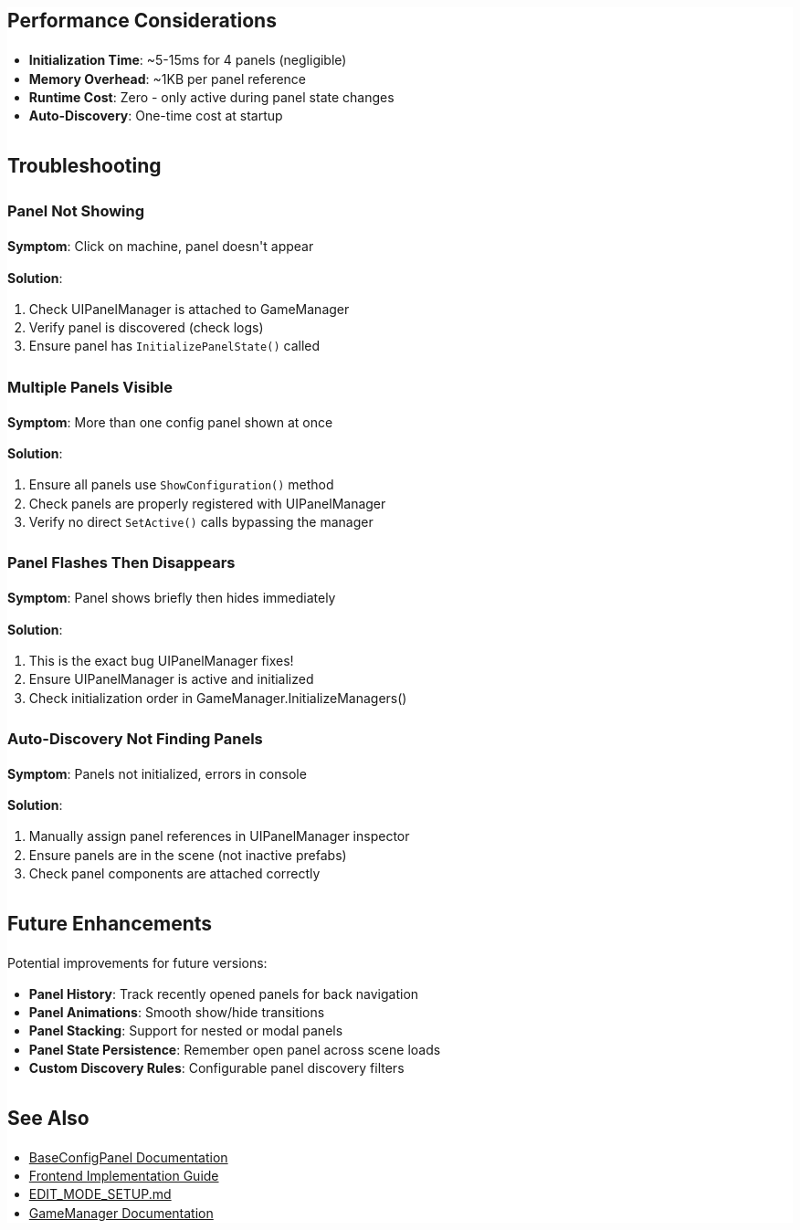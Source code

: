 ## Performance Considerations

- **Initialization Time**: ~5-15ms for 4 panels (negligible)
- **Memory Overhead**: ~1KB per panel reference
- **Runtime Cost**: Zero - only active during panel state changes
- **Auto-Discovery**: One-time cost at startup

## Troubleshooting

### Panel Not Showing

**Symptom**: Click on machine, panel doesn't appear

**Solution**:
1. Check UIPanelManager is attached to GameManager
2. Verify panel is discovered (check logs)
3. Ensure panel has `InitializePanelState()` called

### Multiple Panels Visible

**Symptom**: More than one config panel shown at once

**Solution**:
1. Ensure all panels use `ShowConfiguration()` method
2. Check panels are properly registered with UIPanelManager
3. Verify no direct `SetActive()` calls bypassing the manager

### Panel Flashes Then Disappears

**Symptom**: Panel shows briefly then hides immediately

**Solution**:
1. This is the exact bug UIPanelManager fixes!
2. Ensure UIPanelManager is active and initialized
3. Check initialization order in GameManager.InitializeManagers()

### Auto-Discovery Not Finding Panels

**Symptom**: Panels not initialized, errors in console

**Solution**:
1. Manually assign panel references in UIPanelManager inspector
2. Ensure panels are in the scene (not inactive prefabs)
3. Check panel components are attached correctly

## Future Enhancements

Potential improvements for future versions:

- **Panel History**: Track recently opened panels for back navigation
- **Panel Animations**: Smooth show/hide transitions
- **Panel Stacking**: Support for nested or modal panels
- **Panel State Persistence**: Remember open panel across scene loads
- **Custom Discovery Rules**: Configurable panel discovery filters

## See Also

- [BaseConfigPanel Documentation](./BaseConfigPanel.md)
- [Frontend Implementation Guide](./Frontend_Implementation_Guide.md)
- [EDIT_MODE_SETUP.md](./EDIT_MODE_SETUP.md)
- [GameManager Documentation](./GameManager.md)
